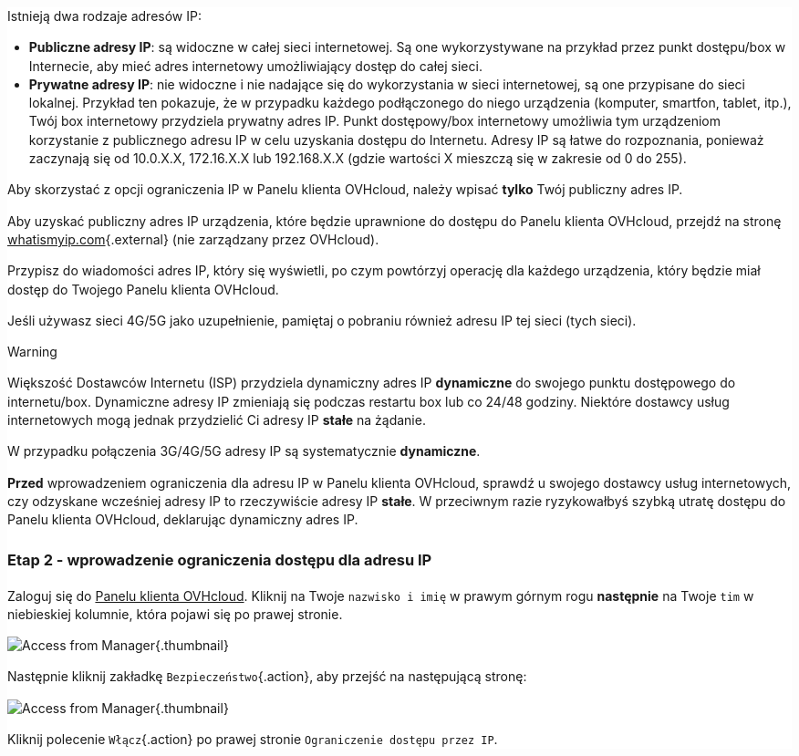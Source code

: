 Istnieją dwa rodzaje adresów IP:

- **Publiczne adresy IP**: są widoczne w całej sieci internetowej. Są one wykorzystywane na przykład przez punkt dostępu/box w Internecie, aby mieć adres internetowy umożliwiający dostęp do całej sieci.
- **Prywatne adresy IP**: nie widoczne i nie nadające się do wykorzystania w sieci internetowej, są one przypisane do sieci lokalnej. Przykład ten pokazuje, że w przypadku każdego podłączonego do niego urządzenia (komputer, smartfon, tablet, itp.), Twój box internetowy przydziela prywatny adres IP. Punkt dostępowy/box internetowy umożliwia tym urządzeniom korzystanie z publicznego adresu IP w celu uzyskania dostępu do Internetu. Adresy IP są łatwe do rozpoznania, ponieważ zaczynają się od 10.0.X.X, 172.16.X.X lub 192.168.X.X (gdzie wartości X mieszczą się w zakresie od 0 do 255).

Aby skorzystać z opcji ograniczenia IP w Panelu klienta OVHcloud, należy wpisać **tylko** Twój publiczny adres IP.

Aby uzyskać publiczny adres IP urządzenia, które będzie uprawnione do dostępu do Panelu klienta OVHcloud, przejdź na stronę [whatismyip.com](https://www.whatismyip.com/){.external} (nie zarządzany przez OVHcloud).

Przypisz do wiadomości adres IP, który się wyświetli, po czym powtórzyj operację dla każdego urządzenia, który będzie miał dostęp do Twojego Panelu klienta OVHcloud.

Jeśli używasz sieci 4G/5G jako uzupełnienie, pamiętaj o pobraniu również adresu IP tej sieci (tych sieci).

> [!warning]
>
> Większość Dostawców Internetu (ISP) przydziela dynamiczny adres IP **dynamiczne** do swojego punktu dostępowego do internetu/box. Dynamiczne adresy IP zmieniają się podczas restartu box lub co 24/48 godziny. Niektóre dostawcy usług internetowych mogą jednak przydzielić Ci adresy IP **stałe** na żądanie.
>
> W przypadku połączenia 3G/4G/5G adresy IP są systematycznie **dynamiczne**.
>
> **Przed** wprowadzeniem ograniczenia dla adresu IP w Panelu klienta OVHcloud, sprawdź u swojego dostawcy usług internetowych, czy odzyskane wcześniej adresy IP to rzeczywiście adresy IP **stałe**. W przeciwnym razie ryzykowałbyś szybką utratę dostępu do Panelu klienta OVHcloud, deklarując dynamiczny adres IP.
>

### Etap 2 - wprowadzenie ograniczenia dostępu dla adresu IP

Zaloguj się do [Panelu klienta OVHcloud](https://www.ovh.com/auth/?action=gotomanager&from=https://www.ovh.pl/&ovhSubsidiary=pl). Kliknij na Twoje `nazwisko i imię` w prawym górnym rogu **następnie** na Twoje `tim` w niebieskiej kolumnie, która pojawi się po prawej stronie.

![Access from Manager](images/ip1.png){.thumbnail}

Następnie kliknij zakładkę `Bezpieczeństwo`{.action}, aby przejść na następującą stronę:

![Access from Manager](images/ip2.png){.thumbnail}

Kliknij polecenie `Włącz`{.action} po prawej stronie `Ograniczenie dostępu przez IP`.
